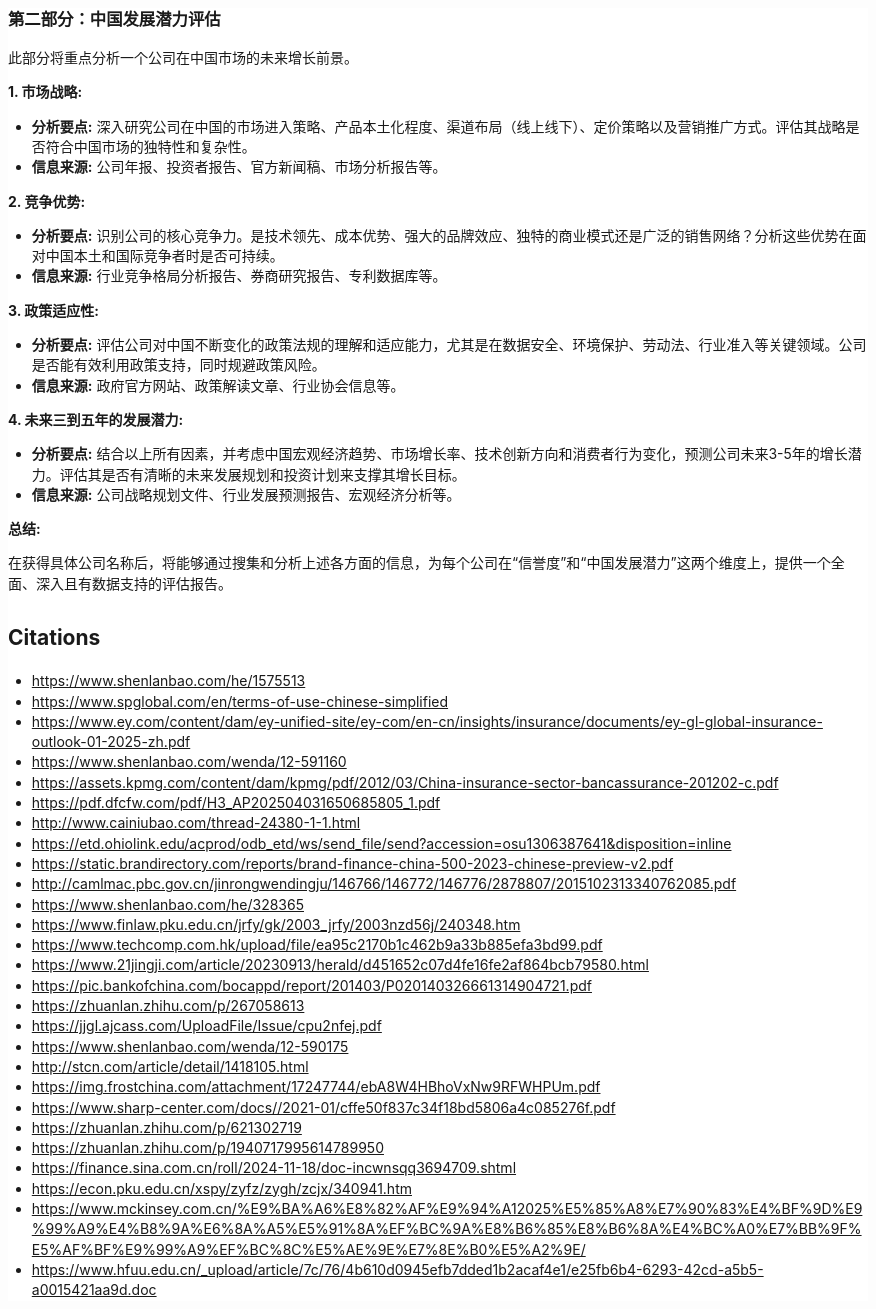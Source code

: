 ### **第二部分：中国发展潜力评估**

此部分将重点分析一个公司在中国市场的未来增长前景。

**1. 市场战略:**
*   **分析要点:** 深入研究公司在中国的市场进入策略、产品本土化程度、渠道布局（线上线下）、定价策略以及营销推广方式。评估其战略是否符合中国市场的独特性和复杂性。
*   **信息来源:** 公司年报、投资者报告、官方新闻稿、市场分析报告等。

**2. 竞争优势:**
*   **分析要点:** 识别公司的核心竞争力。是技术领先、成本优势、强大的品牌效应、独特的商业模式还是广泛的销售网络？分析这些优势在面对中国本土和国际竞争者时是否可持续。
*   **信息来源:** 行业竞争格局分析报告、券商研究报告、专利数据库等。

**3. 政策适应性:**
*   **分析要点:** 评估公司对中国不断变化的政策法规的理解和适应能力，尤其是在数据安全、环境保护、劳动法、行业准入等关键领域。公司是否能有效利用政策支持，同时规避政策风险。
*   **信息来源:** 政府官方网站、政策解读文章、行业协会信息等。

**4. 未来三到五年的发展潜力:**
*   **分析要点:** 结合以上所有因素，并考虑中国宏观经济趋势、市场增长率、技术创新方向和消费者行为变化，预测公司未来3-5年的增长潜力。评估其是否有清晰的未来发展规划和投资计划来支撑其增长目标。
*   **信息来源:** 公司战略规划文件、行业发展预测报告、宏观经济分析等。

**总结:**

在获得具体公司名称后，将能够通过搜集和分析上述各方面的信息，为每个公司在“信誉度”和“中国发展潜力”这两个维度上，提供一个全面、深入且有数据支持的评估报告。


## Citations
- https://www.shenlanbao.com/he/1575513 
- https://www.spglobal.com/en/terms-of-use-chinese-simplified 
- https://www.ey.com/content/dam/ey-unified-site/ey-com/en-cn/insights/insurance/documents/ey-gl-global-insurance-outlook-01-2025-zh.pdf 
- https://www.shenlanbao.com/wenda/12-591160 
- https://assets.kpmg.com/content/dam/kpmg/pdf/2012/03/China-insurance-sector-bancassurance-201202-c.pdf 
- https://pdf.dfcfw.com/pdf/H3_AP202504031650685805_1.pdf 
- http://www.cainiubao.com/thread-24380-1-1.html 
- https://etd.ohiolink.edu/acprod/odb_etd/ws/send_file/send?accession=osu1306387641&disposition=inline 
- https://static.brandirectory.com/reports/brand-finance-china-500-2023-chinese-preview-v2.pdf 
- http://camlmac.pbc.gov.cn/jinrongwendingju/146766/146772/146776/2878807/2015102313340762085.pdf 
- https://www.shenlanbao.com/he/328365 
- https://www.finlaw.pku.edu.cn/jrfy/gk/2003_jrfy/2003nzd56j/240348.htm 
- https://www.techcomp.com.hk/upload/file/ea95c2170b1c462b9a33b885efa3bd99.pdf 
- https://www.21jingji.com/article/20230913/herald/d451652c07d4fe16fe2af864bcb79580.html 
- https://pic.bankofchina.com/bocappd/report/201403/P020140326661314904721.pdf 
- https://zhuanlan.zhihu.com/p/267058613 
- https://jjgl.ajcass.com/UploadFile/Issue/cpu2nfej.pdf 
- https://www.shenlanbao.com/wenda/12-590175 
- http://stcn.com/article/detail/1418105.html 
- https://img.frostchina.com/attachment/17247744/ebA8W4HBhoVxNw9RFWHPUm.pdf 
- https://www.sharp-center.com/docs//2021-01/cffe50f837c34f18bd5806a4c085276f.pdf 
- https://zhuanlan.zhihu.com/p/621302719 
- https://zhuanlan.zhihu.com/p/1940717995614789950 
- https://finance.sina.com.cn/roll/2024-11-18/doc-incwnsqq3694709.shtml 
- https://econ.pku.edu.cn/xspy/zyfz/zygh/zcjx/340941.htm 
- https://www.mckinsey.com.cn/%E9%BA%A6%E8%82%AF%E9%94%A12025%E5%85%A8%E7%90%83%E4%BF%9D%E9%99%A9%E4%B8%9A%E6%8A%A5%E5%91%8A%EF%BC%9A%E8%B6%85%E8%B6%8A%E4%BC%A0%E7%BB%9F%E5%AF%BF%E9%99%A9%EF%BC%8C%E5%AE%9E%E7%8E%B0%E5%A2%9E/ 
- https://www.hfuu.edu.cn/_upload/article/7c/76/4b610d0945efb7dded1b2acaf4e1/e25fb6b4-6293-42cd-a5b5-a0015421aa9d.doc 
